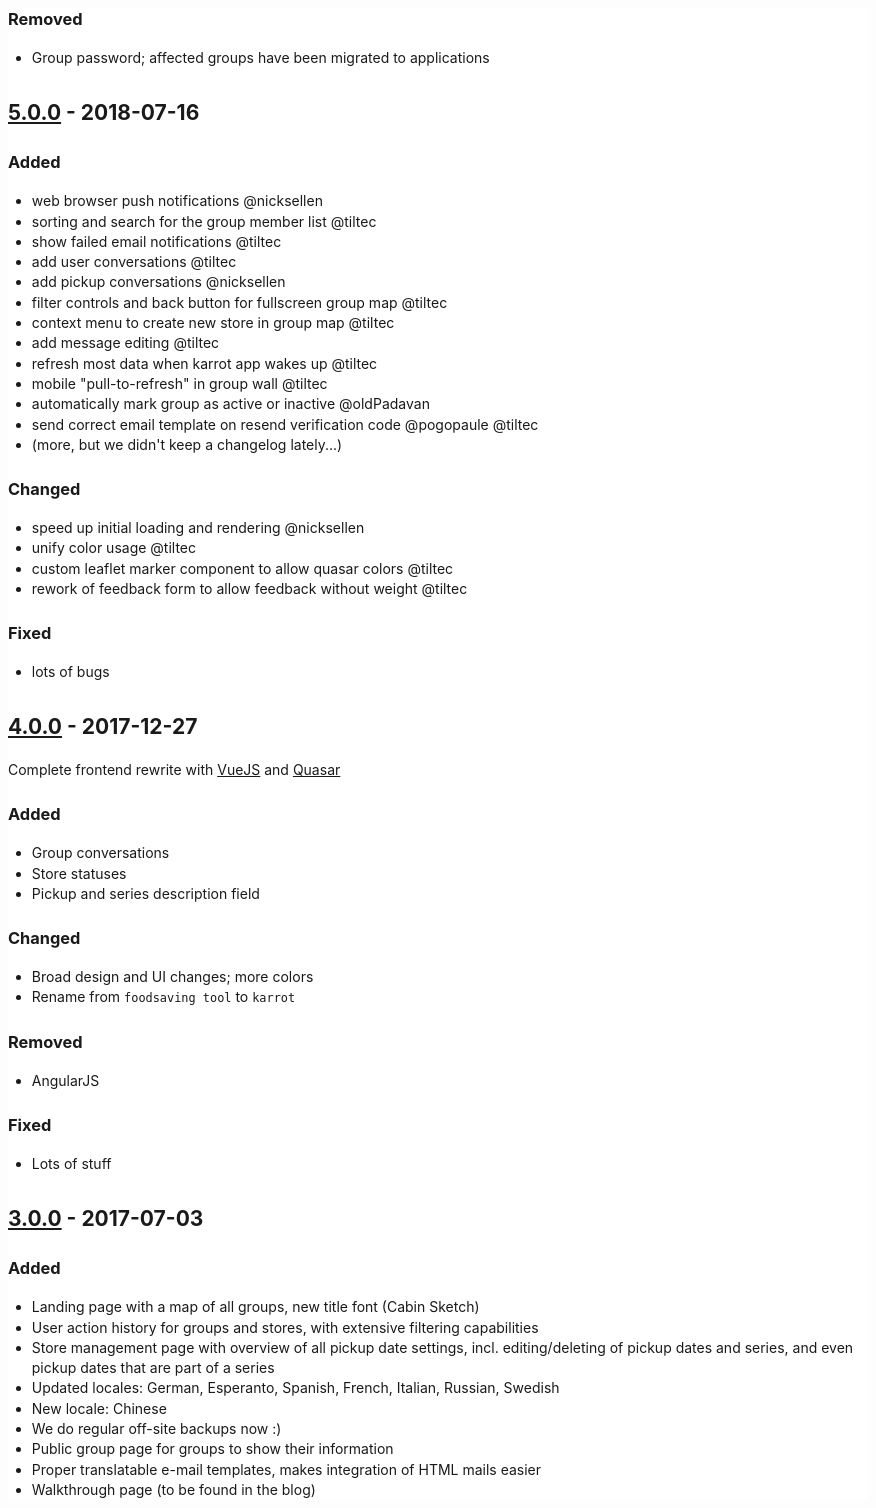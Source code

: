 ### Removed
- Group password; affected groups have been migrated to applications

## [5.0.0] - 2018-07-16
### Added
- web browser push notifications @nicksellen
- sorting and search for the group member list @tiltec
- show failed email notifications @tiltec
- add user conversations @tiltec
- add pickup conversations @nicksellen
- filter controls and back button for fullscreen group map @tiltec
- context menu to create new store in group map @tiltec
- add message editing @tiltec
- refresh most data when karrot app wakes up @tiltec
- mobile "pull-to-refresh" in group wall @tiltec
- automatically mark group as active or inactive @oldPadavan
- send correct email template on resend verification code @pogopaule @tiltec
- (more, but we didn't keep a changelog lately...)

### Changed
- speed up initial loading and rendering @nicksellen
- unify color usage @tiltec
- custom leaflet marker component to allow quasar colors @tiltec
- rework of feedback form to allow feedback without weight @tiltec

### Fixed
- lots of bugs

## [4.0.0] - 2017-12-27
Complete frontend rewrite with [VueJS](http://vuejs.org/) and [Quasar](http://quasar.dev/)

### Added
- Group conversations
- Store statuses
- Pickup and series description field

### Changed
- Broad design and UI changes; more colors
- Rename from `foodsaving tool` to `karrot`

### Removed
- AngularJS

### Fixed
- Lots of stuff

## [3.0.0] - 2017-07-03
### Added
- Landing page with a map of all groups, new title font (Cabin Sketch)
- User action history for groups and stores, with extensive filtering capabilities
- Store management page with overview of all pickup date settings, incl. editing/deleting of pickup dates and series, and even pickup dates that are part of a series
- Updated locales: German, Esperanto, Spanish, French, Italian, Russian, Swedish
- New locale: Chinese
- We do regular off-site backups now :)
- Public group page for groups to show their information
- Proper translatable e-mail templates, makes integration of HTML mails easier
- Walkthrough page (to be found in the blog)

[#709]: https://github.com/karrot-dev/karrot-frontend/issues/709
[#837]: https://github.com/karrot-dev/karrot-frontend/issues/837
[#891]: https://github.com/karrot-dev/karrot-frontend/issues/891
[#986]: https://github.com/karrot-dev/karrot-frontend/issues/986
[#1020]: https://github.com/karrot-dev/karrot-frontend/issues/1020
[#1038]: https://github.com/karrot-dev/karrot-frontend/issues/1038
[#1063]: https://github.com/karrot-dev/karrot-frontend/issues/1063
[#1065]: https://github.com/karrot-dev/karrot-frontend/issues/1065
[#1070]: https://github.com/karrot-dev/karrot-frontend/issues/1070
[#1071]: https://github.com/karrot-dev/karrot-frontend/issues/1071
[#1077]: https://github.com/karrot-dev/karrot-frontend/issues/1077
[#1079]: https://github.com/karrot-dev/karrot-frontend/issues/1079
[#1082]: https://github.com/karrot-dev/karrot-frontend/issues/1082
[#1088]: https://github.com/karrot-dev/karrot-frontend/issues/1088
[#1097]: https://github.com/karrot-dev/karrot-frontend/issues/1097
[#1099]: https://github.com/karrot-dev/karrot-frontend/issues/1099
[#1112]: https://github.com/karrot-dev/karrot-frontend/issues/1112
[#1138]: https://github.com/karrot-dev/karrot-frontend/issues/1138
[#1139]: https://github.com/karrot-dev/karrot-frontend/issues/1139
[#1140]: https://github.com/karrot-dev/karrot-frontend/issues/1140
[#1147]: https://github.com/karrot-dev/karrot-frontend/issues/1147
[#1157]: https://github.com/karrot-dev/karrot-frontend/issues/1157
[#1174]: https://github.com/karrot-dev/karrot-frontend/issues/1174
[#1178]: https://github.com/karrot-dev/karrot-frontend/issues/1178
[#1398]: https://github.com/karrot-dev/karrot-frontend/issues/1398
[#1421]: https://github.com/karrot-dev/karrot-frontend/issues/1421
[#1509]: https://github.com/karrot-dev/karrot-frontend/issues/1509
[#1690]: https://github.com/karrot-dev/karrot-frontend/issues/1690
[#1691]: https://github.com/karrot-dev/karrot-frontend/issues/1691
[#1789]: https://github.com/karrot-dev/karrot-frontend/issues/1789
[#1799]: https://github.com/karrot-dev/karrot-frontend/issues/1799
[#1982]: https://github.com/karrot-dev/karrot-frontend/issues/1982
[#1987]: https://github.com/karrot-dev/karrot-frontend/issues/1987
[#2062]: https://github.com/karrot-dev/karrot-frontend/issues/2062
[#2128]: https://github.com/karrot-dev/karrot-frontend/issues/2128
[#2149]: https://github.com/karrot-dev/karrot-frontend/issues/2149
[#2151]: https://github.com/karrot-dev/karrot-frontend/issues/2151
[#2157]: https://github.com/karrot-dev/karrot-frontend/issues/2157
[#2161]: https://github.com/karrot-dev/karrot-frontend/issues/2161
[#2207]: https://github.com/karrot-dev/karrot-frontend/issues/2207
[#2210]: https://github.com/karrot-dev/karrot-frontend/issues/2210
[#2211]: https://github.com/karrot-dev/karrot-frontend/issues/2211
[#2212]: https://github.com/karrot-dev/karrot-frontend/issues/2212
[#2230]: https://github.com/karrot-dev/karrot-frontend/issues/2230
[#2231]: https://github.com/karrot-dev/karrot-frontend/issues/2231
[#2232]: https://github.com/karrot-dev/karrot-frontend/issues/2232
[#2234]: https://github.com/karrot-dev/karrot-frontend/issues/2234
[#2245]: https://github.com/karrot-dev/karrot-frontend/issues/2245
[#2266]: https://github.com/karrot-dev/karrot-frontend/issues/2266
[#2271]: https://github.com/karrot-dev/karrot-frontend/issues/2271
[#2283]: https://github.com/karrot-dev/karrot-frontend/issues/2283
[#2293]: https://github.com/karrot-dev/karrot-frontend/issues/2293
[#2297]: https://github.com/karrot-dev/karrot-frontend/issues/2297
[#2303]: https://github.com/karrot-dev/karrot-frontend/issues/2303
[#2306]: https://github.com/karrot-dev/karrot-frontend/issues/2306
[#2313]: https://github.com/karrot-dev/karrot-frontend/issues/2313
[#2317]: https://github.com/karrot-dev/karrot-frontend/issues/2317
[#2319]: https://github.com/karrot-dev/karrot-frontend/issues/2319
[#2321]: https://github.com/karrot-dev/karrot-frontend/issues/2321
[#2333]: https://github.com/karrot-dev/karrot-frontend/issues/2333
[#2340]: https://github.com/karrot-dev/karrot-frontend/issues/2340
[#2345]: https://github.com/karrot-dev/karrot-frontend/issues/2345
[#2348]: https://github.com/karrot-dev/karrot-frontend/issues/2348
[#2349]: https://github.com/karrot-dev/karrot-frontend/issues/2349
[#2352]: https://github.com/karrot-dev/karrot-frontend/issues/2352
[#2364]: https://github.com/karrot-dev/karrot-frontend/issues/2364
[#2368]: https://github.com/karrot-dev/karrot-frontend/issues/2368
[#2371]: https://github.com/karrot-dev/karrot-frontend/issues/2371
[#2372]: https://github.com/karrot-dev/karrot-frontend/issues/2372
[#2373]: https://github.com/karrot-dev/karrot-frontend/issues/2373
[#2377]: https://github.com/karrot-dev/karrot-frontend/issues/2377
[#2383]: https://github.com/karrot-dev/karrot-frontend/issues/2383
[#2387]: https://github.com/karrot-dev/karrot-frontend/issues/2387
[#2396]: https://github.com/karrot-dev/karrot-frontend/issues/2396
[#2405]: https://github.com/karrot-dev/karrot-frontend/issues/2405
[#2406]: https://github.com/karrot-dev/karrot-frontend/issues/2406
[#2417]: https://github.com/karrot-dev/karrot-frontend/issues/2417
[#2428]: https://github.com/karrot-dev/karrot-frontend/issues/2428
[#2444]: https://github.com/karrot-dev/karrot-frontend/issues/2444
[#2445]: https://github.com/karrot-dev/karrot-frontend/issues/2445
[#2451]: https://github.com/karrot-dev/karrot-frontend/issues/2451
[#2455]: https://github.com/karrot-dev/karrot-frontend/issues/2455
[#2457]: https://github.com/karrot-dev/karrot-frontend/issues/2457
[#2467]: https://github.com/karrot-dev/karrot-frontend/issues/2467
[#2470]: https://github.com/karrot-dev/karrot-frontend/issues/2470
[#2473]: https://github.com/karrot-dev/karrot-frontend/issues/2473
[Unreleased]: https://github.com/karrot-dev/karrot-frontend/compare/v9.6.1...HEAD
[9.6.1]: https://github.com/karrot-dev/karrot-frontend/compare/v9.6.0...v9.6.1
[9.6.0]: https://github.com/karrot-dev/karrot-frontend/compare/v9.5.1...v9.6.0
[9.5.1]: https://github.com/karrot-dev/karrot-frontend/compare/v9.5.0...v9.5.1
[9.5.0]: https://github.com/karrot-dev/karrot-frontend/compare/v9.4.0...v9.5.0
[9.4.0]: https://github.com/karrot-dev/karrot-frontend/compare/v9.3.0...v9.4.0
[9.3.0]: https://github.com/karrot-dev/karrot-frontend/compare/v9.2.0...v9.3.0
[9.2.0]: https://github.com/karrot-dev/karrot-frontend/compare/v9.1.0...v9.2.0
[9.1.0]: https://github.com/karrot-dev/karrot-frontend/compare/v9.0.0...v9.1.0
[9.0.0]: https://github.com/karrot-dev/karrot-frontend/compare/v8.8.1...v9.0.0
[8.8.1]: https://github.com/karrot-dev/karrot-frontend/compare/v8.8.0...v8.8.1
[8.8.0]: https://github.com/karrot-dev/karrot-frontend/compare/v8.7.2...v8.8.0
[8.7.2]: https://github.com/karrot-dev/karrot-frontend/compare/v8.7.1...v8.7.2
[8.7.1]: https://github.com/karrot-dev/karrot-frontend/compare/v8.6.0...v8.7.1
[8.6.0]: https://github.com/karrot-dev/karrot-frontend/compare/v8.5.2...v8.6.0
[8.5.2]: https://github.com/karrot-dev/karrot-frontend/compare/v8.5.1...v8.5.2
[8.5.1]: https://github.com/karrot-dev/karrot-frontend/compare/v8.5.0...v8.5.1
[8.5.0]: https://github.com/karrot-dev/karrot-frontend/compare/v8.4.0...v8.5.0
[8.4.0]: https://github.com/karrot-dev/karrot-frontend/compare/v8.3.0...v8.4.0
[8.3.0]: https://github.com/karrot-dev/karrot-frontend/compare/v8.2.0...v8.3.0
[8.2.0]: https://github.com/karrot-dev/karrot-frontend/compare/v8.1.2...v8.2.0
[8.1.2]: https://github.com/karrot-dev/karrot-frontend/compare/v8.1.1...v8.1.2
[8.1.1]: https://github.com/karrot-dev/karrot-frontend/compare/v8.1.0...v8.1.1
[8.1.0]: https://github.com/karrot-dev/karrot-frontend/compare/v8.0.0...v8.1.0
[8.0.0]: https://github.com/karrot-dev/karrot-frontend/compare/v7.4.2...v8.0.0
[7.4.2]: https://github.com/karrot-dev/karrot-frontend/compare/v7.4.1...v7.4.2
[7.4.1]: https://github.com/karrot-dev/karrot-frontend/compare/v7.4.0...v7.4.1
[7.4.0]: https://github.com/karrot-dev/karrot-frontend/compare/v7.3.0...v7.4.0
[7.3.0]: https://github.com/karrot-dev/karrot-frontend/compare/v7.2.4...v7.3.0
[7.2.4]: https://github.com/karrot-dev/karrot-frontend/compare/v7.2.3...v7.2.4
[7.2.3]: https://github.com/karrot-dev/karrot-frontend/compare/v7.2.2...v7.2.3
[7.2.2]: https://github.com/karrot-dev/karrot-frontend/compare/v7.2.1...v7.2.2
[7.2.1]: https://github.com/karrot-dev/karrot-frontend/compare/v7.2.0...v7.2.1
[7.2.0]: https://github.com/karrot-dev/karrot-frontend/compare/v7.1.0...v7.2.0
[7.1.0]: https://github.com/karrot-dev/karrot-frontend/compare/v7.0.0...v7.1.0
[7.0.0]: https://github.com/karrot-dev/karrot-frontend/compare/v6.5.0...v7.0.0
[6.5.0]: https://github.com/karrot-dev/karrot-frontend/compare/v6.4.0...v6.5.0
[6.4.0]: https://github.com/karrot-dev/karrot-frontend/compare/v6.3.0...v6.4.0
[6.3.0]: https://github.com/karrot-dev/karrot-frontend/compare/v6.2.9...v6.3.0
[6.2.9]: https://github.com/karrot-dev/karrot-frontend/compare/v6.2.8...v6.2.9
[6.2.8]: https://github.com/karrot-dev/karrot-frontend/compare/v6.2.7...v6.2.8
[6.2.7]: https://github.com/karrot-dev/karrot-frontend/compare/v6.2.6...v6.2.7
[6.2.6]: https://github.com/karrot-dev/karrot-frontend/compare/v6.2.5...v6.2.6
[6.2.5]: https://github.com/karrot-dev/karrot-frontend/compare/v6.2.4...v6.2.5
[6.2.4]: https://github.com/karrot-dev/karrot-frontend/compare/v6.2.3...v6.2.4
[6.2.3]: https://github.com/karrot-dev/karrot-frontend/compare/v6.2.2...v6.2.3
[6.2.2]: https://github.com/karrot-dev/karrot-frontend/compare/v6.2.1...v6.2.2
[6.2.1]: https://github.com/karrot-dev/karrot-frontend/compare/v6.2.0...v6.2.1
[6.2.0]: https://github.com/karrot-dev/karrot-frontend/compare/v6.1.0...v6.2.0
[6.1.0]: https://github.com/karrot-dev/karrot-frontend/compare/v6.0.0...v6.1.0
[6.0.0]: https://github.com/karrot-dev/karrot-frontend/compare/v5.0.0...v6.0.0
[5.0.0]: https://github.com/karrot-dev/karrot-frontend/compare/v4.0.0...v5.0.0
[4.0.0]: https://github.com/karrot-dev/karrot-frontend/compare/v3.0.0...v4.0.0
[3.0.0]: https://github.com/karrot-dev/karrot-frontend/compare/v2.0.0...v3.0.0
[2.0.0]: https://github.com/karrot-dev/karrot-frontend/compare/v1.0.0...v2.0.0
[1.0.0]: https://github.com/karrot-dev/karrot-frontend/releases/tag/v1.0.0